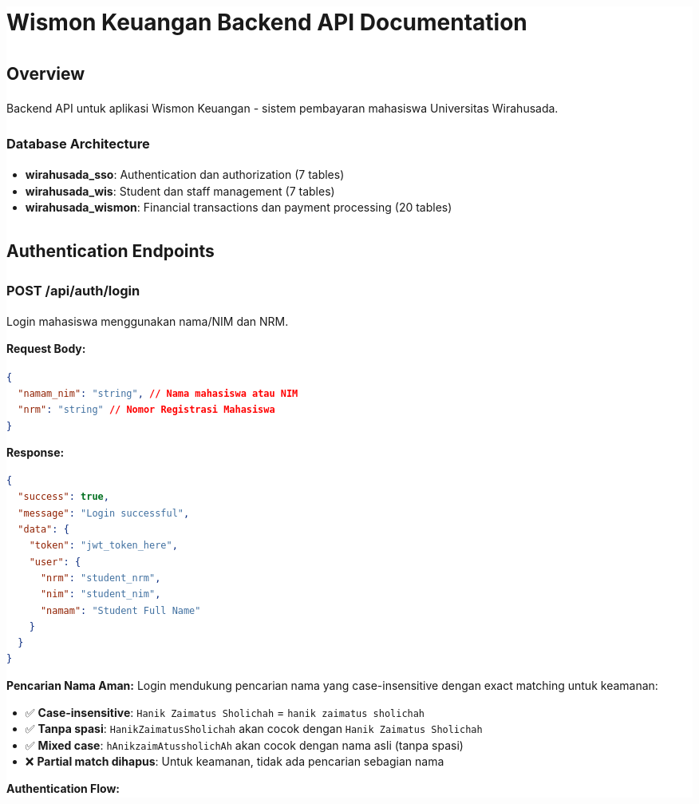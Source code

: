 # Wismon Keuangan Backend API Documentation

## Overview

Backend API untuk aplikasi Wismon Keuangan - sistem pembayaran mahasiswa Universitas Wirahusada.

### Database Architecture

- **wirahusada_sso**: Authentication dan authorization (7 tables)
- **wirahusada_wis**: Student dan staff management (7 tables)
- **wirahusada_wismon**: Financial transactions dan payment processing (20 tables)

## Authentication Endpoints

### POST /api/auth/login

Login mahasiswa menggunakan nama/NIM dan NRM.

**Request Body:**

```json
{
  "namam_nim": "string", // Nama mahasiswa atau NIM
  "nrm": "string" // Nomor Registrasi Mahasiswa
}
```

**Response:**

```json
{
  "success": true,
  "message": "Login successful",
  "data": {
    "token": "jwt_token_here",
    "user": {
      "nrm": "student_nrm",
      "nim": "student_nim",
      "namam": "Student Full Name"
    }
  }
}
```

**Pencarian Nama Aman:**
Login mendukung pencarian nama yang case-insensitive dengan exact matching untuk keamanan:

- ✅ **Case-insensitive**: `Hanik Zaimatus Sholichah` = `hanik zaimatus sholichah`
- ✅ **Tanpa spasi**: `HanikZaimatusSholichah` akan cocok dengan `Hanik Zaimatus Sholichah`
- ✅ **Mixed case**: `hAnikzaimAtussholichAh` akan cocok dengan nama asli (tanpa spasi)
- ❌ **Partial match dihapus**: Untuk keamanan, tidak ada pencarian sebagian nama

**Authentication Flow:**
